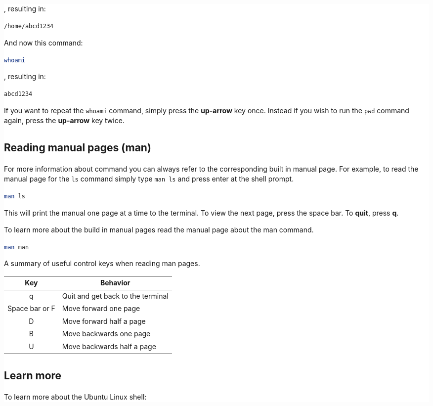 , resulting in:

``` bash session
/home/abcd1234
```

And now this command: 

``` bash session
whoami
```

, resulting in: 

``` bash session 
abcd1234
```

If you want to repeat the `whoami` command, simply press the **up-arrow** key once.
Instead if you wish to run the `pwd` command again, press the **up-arrow** key twice. 

## Reading manual pages (man)

For more information about command you can always refer to the corresponding
built in manual page. For example, to read the manual page for the `ls` command
simply type `man ls` and press enter at the shell prompt.

``` bash session
man ls
```

This will print the manual one page at a time to the terminal. To view the next
page, press the space bar. To **quit**, press **q**.

To learn more about the build in manual pages read the manual page about the man
command.

``` bash session
man man
```

A summary of useful control keys when reading man pages.


|      Key       | Behavior                          |
| :------------: | --------------------------------- |
|       q        | Quit and get back to the terminal |
| Space bar or F | Move forward one page             |
|       D        | Move forward half a page          |
|       B        | Move backwards one page           |
|       U        | Move backwards half a page        |

## Learn more

To learn more about the Ubuntu Linux shell:
